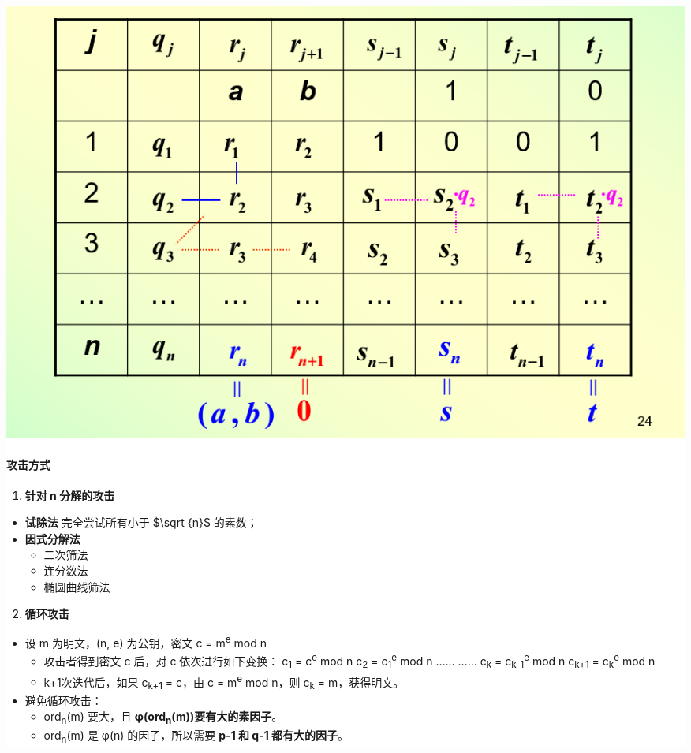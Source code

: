 ![](/assets/images/move/2020-01-02-23-24-28.png)



#### 攻击方式

1. **针对 n 分解的攻击**

  - **试除法**
    完全尝试所有小于 $\sqrt {n}$ 的素数；
  - **因式分解法**
    - 二次筛法
    - 连分数法
    - 椭圆曲线筛法

2. **循环攻击**

  - 设 m 为明文，(n, e) 为公钥，密文 c = m<sup>e</sup> mod n
    - 攻击者得到密文 c 后，对 c 依次进行如下变换：
      c<sub>1</sub> = c<sup>e</sup> mod n
      c<sub>2</sub> = c<sub>1</sub><sup>e</sup> mod n
      ……    ……
      c<sub>k</sub> = c<sub>k-1</sub><sup>e</sup> mod n
      c<sub>k+1</sub> = c<sub>k</sub><sup>e</sup> mod n
    - k+1次迭代后，如果 c<sub>k+1</sub> = c，由 c = m<sup>e</sup> mod n，则 c<sub>k</sub> = m，获得明文。
  - 避免循环攻击：
    - ord<sub>n</sub>(m) 要大，且 **φ(ord<sub>n</sub>(m))要有大的素因子**。
    - ord<sub>n</sub>(m) 是 φ(n) 的因子，所以需要 **p-1 和 q-1 都有大的因子**。
